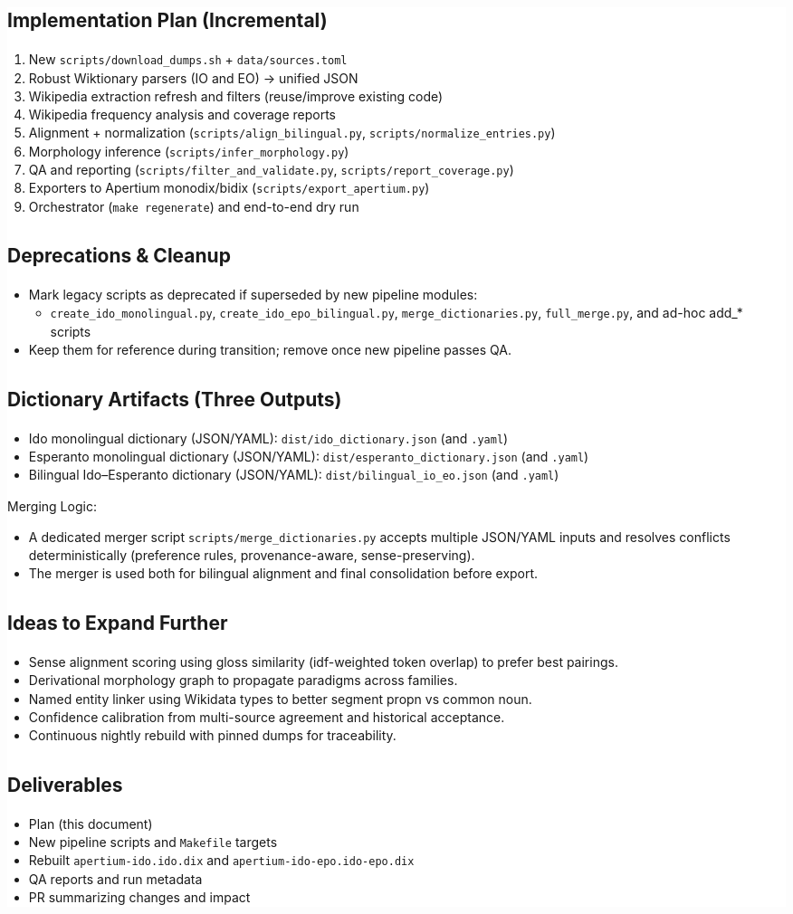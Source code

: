 
## Implementation Plan (Incremental)
1. New `scripts/download_dumps.sh` + `data/sources.toml`
2. Robust Wiktionary parsers (IO and EO) → unified JSON
3. Wikipedia extraction refresh and filters (reuse/improve existing code)
4. Wikipedia frequency analysis and coverage reports
5. Alignment + normalization (`scripts/align_bilingual.py`, `scripts/normalize_entries.py`)
6. Morphology inference (`scripts/infer_morphology.py`)
7. QA and reporting (`scripts/filter_and_validate.py`, `scripts/report_coverage.py`)
8. Exporters to Apertium monodix/bidix (`scripts/export_apertium.py`)
9. Orchestrator (`make regenerate`) and end-to-end dry run

## Deprecations & Cleanup
- Mark legacy scripts as deprecated if superseded by new pipeline modules:
  - `create_ido_monolingual.py`, `create_ido_epo_bilingual.py`, `merge_dictionaries.py`, `full_merge.py`, and ad-hoc add_* scripts
- Keep them for reference during transition; remove once new pipeline passes QA.

## Dictionary Artifacts (Three Outputs)
- Ido monolingual dictionary (JSON/YAML): `dist/ido_dictionary.json` (and `.yaml`)
- Esperanto monolingual dictionary (JSON/YAML): `dist/esperanto_dictionary.json` (and `.yaml`)
- Bilingual Ido–Esperanto dictionary (JSON/YAML): `dist/bilingual_io_eo.json` (and `.yaml`)

Merging Logic:
- A dedicated merger script `scripts/merge_dictionaries.py` accepts multiple JSON/YAML inputs and resolves conflicts deterministically (preference rules, provenance-aware, sense-preserving).
- The merger is used both for bilingual alignment and final consolidation before export.

## Ideas to Expand Further
- Sense alignment scoring using gloss similarity (idf-weighted token overlap) to prefer best pairings.
- Derivational morphology graph to propagate paradigms across families.
- Named entity linker using Wikidata types to better segment propn vs common noun.
- Confidence calibration from multi-source agreement and historical acceptance.
- Continuous nightly rebuild with pinned dumps for traceability.

## Deliverables
- Plan (this document)
- New pipeline scripts and `Makefile` targets
- Rebuilt `apertium-ido.ido.dix` and `apertium-ido-epo.ido-epo.dix`
- QA reports and run metadata
- PR summarizing changes and impact
